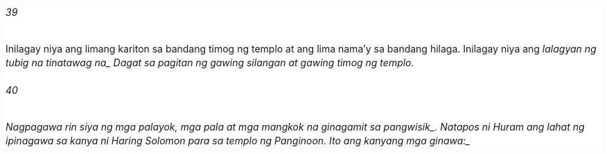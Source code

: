 



















###### 39 










Inilagay niya ang limang kariton sa bandang timog ng templo at ang lima namaʼy sa bandang hilaga. Inilagay niya ang <i class="trans-change">lalagyan ng tubig na tinatawag na_ Dagat sa pagitan ng gawing silangan at gawing timog ng templo. 





















###### 40 










Nagpagawa rin siya ng mga palayok, mga pala at mga mangkok <i class="trans-change">na ginagamit sa pangwisik_. Natapos ni Huram ang lahat ng ipinagawa sa kanya ni Haring Solomon para sa templo ng Panginoon. <i class="trans-change">Ito ang kanyang mga ginawa:_ 















